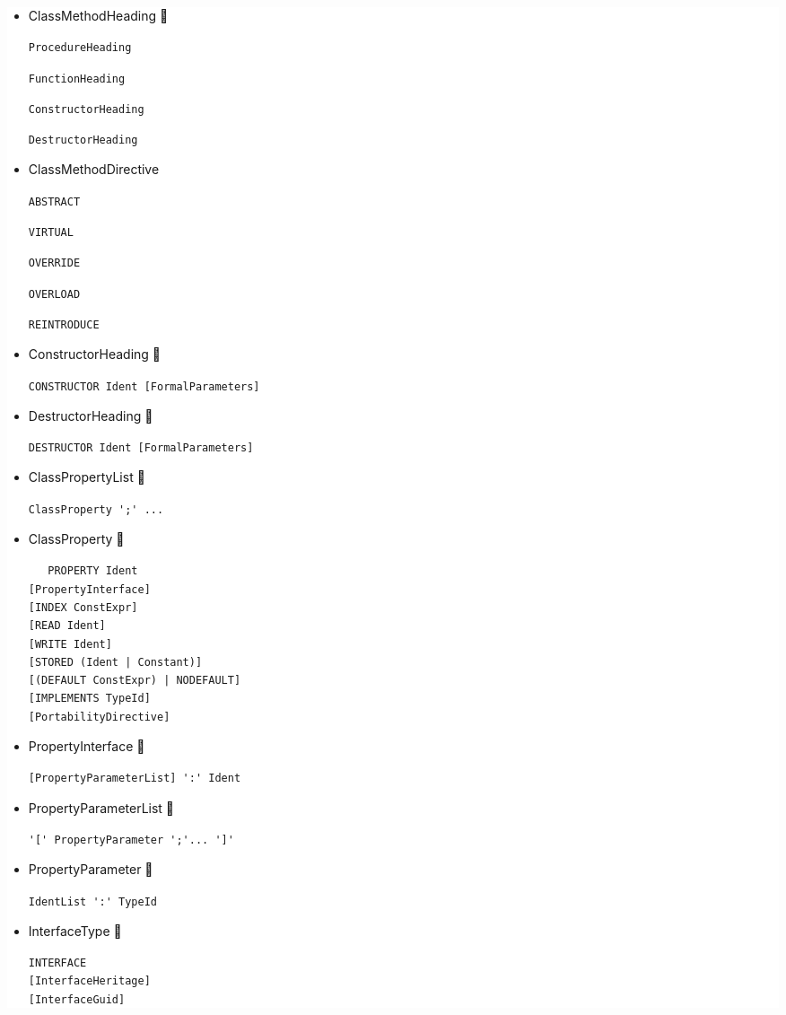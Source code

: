 - ClassMethodHeading 🔖
  ```
  ProcedureHeading
  ```
  ```
  FunctionHeading
  ```
  ```
  ConstructorHeading
  ```
  ```
  DestructorHeading
  ```
- ClassMethodDirective
  ```
  ABSTRACT
  ```
  ```
  VIRTUAL
  ```
  ```
  OVERRIDE
  ```
  ```
  OVERLOAD
  ```
  ```
  REINTRODUCE
  ```
- ConstructorHeading 🔖
  ```
  CONSTRUCTOR Ident [FormalParameters]
  ```
- DestructorHeading 🔖
  ```
  DESTRUCTOR Ident [FormalParameters]
  ```
- ClassPropertyList 🔖
  ```
  ClassProperty ';' ...
  ```
- ClassProperty 🔖
  ```
	 PROPERTY Ident
  [PropertyInterface]
  [INDEX ConstExpr]
  [READ Ident]
  [WRITE Ident]
  [STORED (Ident | Constant)]
  [(DEFAULT ConstExpr) | NODEFAULT]
  [IMPLEMENTS TypeId]
  [PortabilityDirective]
  ```
- PropertyInterface 🔖
  ```
  [PropertyParameterList] ':' Ident
  ```
- PropertyParameterList 🔖
  ```
  '[' PropertyParameter ';'... ']'
  ```
- PropertyParameter 🔖
  ```
  IdentList ':' TypeId
  ```
- InterfaceType 🔖
  ```
  INTERFACE
  [InterfaceHeritage]
  [InterfaceGuid]
  ```